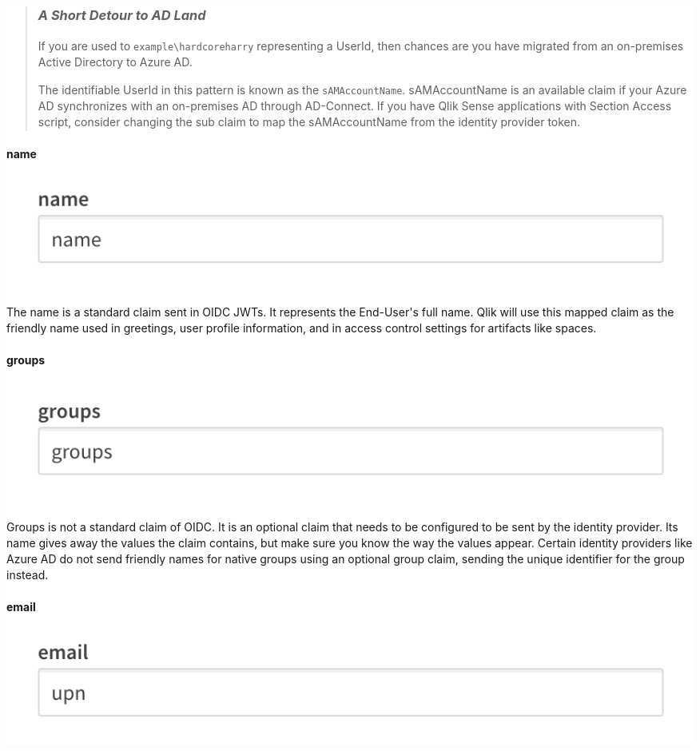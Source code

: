 > ### _A Short Detour to AD Land_
>
>  If you are used to `example\hardcoreharry` representing a UserId, then
>  chances are you have migrated from an on-premises Active Directory to Azure
>  AD. 
>
> The identifiable UserId in this pattern is known as the `sAMAccountName`.
> sAMAccountName is an available claim if your Azure AD synchronizes with an on-premises AD
> through AD-Connect. If you have Qlik Sense applications with Section Access
> script, consider changing the sub claim to map the sAMAccountName from the
> identity provider token.

#### **name**

![name](../images/identity-provider-settings-deepdive/name.png)

The name is a standard claim sent in OIDC JWTs. It represents the End-User's
full name. Qlik will use this mapped claim as the friendly name used in
greetings, user profile information, and in access control settings for
artifacts like spaces.

#### **groups**

![groups](../images/identity-provider-settings-deepdive/groups.png)

Groups is not a standard claim of OIDC. It is an optional claim that needs to be
configured to be sent by the identity provider. Its name gives away the values
the claim contains, but make sure you know the way the values appear. Certain
identity providers like Azure AD do not send friendly names for native groups
using an optional group claim, sending the unique identifier for the group
instead.

#### **email**

![email](../images/identity-provider-settings-deepdive/email.png)

